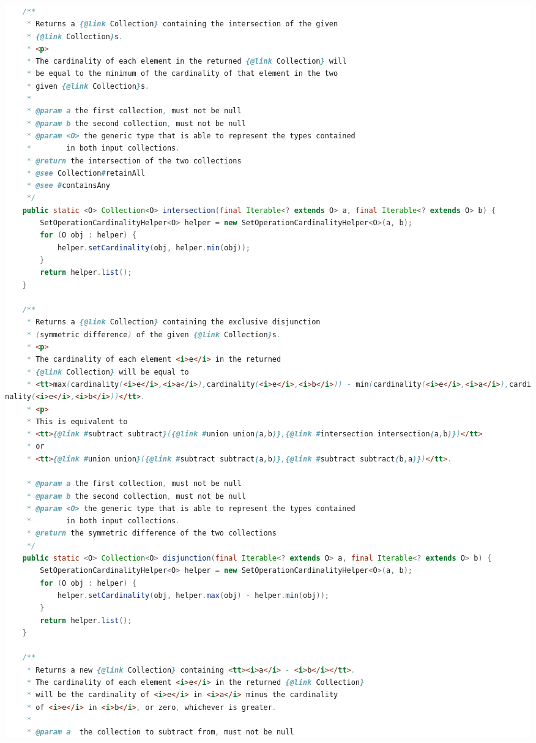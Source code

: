 ```java
    /**
     * Returns a {@link Collection} containing the intersection of the given
     * {@link Collection}s.
     * <p>
     * The cardinality of each element in the returned {@link Collection} will
     * be equal to the minimum of the cardinality of that element in the two
     * given {@link Collection}s.
     *
     * @param a the first collection, must not be null
     * @param b the second collection, must not be null
     * @param <O> the generic type that is able to represent the types contained
     *        in both input collections.
     * @return the intersection of the two collections
     * @see Collection#retainAll
     * @see #containsAny
     */
    public static <O> Collection<O> intersection(final Iterable<? extends O> a, final Iterable<? extends O> b) {
        SetOperationCardinalityHelper<O> helper = new SetOperationCardinalityHelper<O>(a, b);
        for (O obj : helper) {
            helper.setCardinality(obj, helper.min(obj));
        }
        return helper.list();
    }

    /**
     * Returns a {@link Collection} containing the exclusive disjunction
     * (symmetric difference) of the given {@link Collection}s.
     * <p>
     * The cardinality of each element <i>e</i> in the returned
     * {@link Collection} will be equal to
     * <tt>max(cardinality(<i>e</i>,<i>a</i>),cardinality(<i>e</i>,<i>b</i>)) - min(cardinality(<i>e</i>,<i>a</i>),cardinality(<i>e</i>,<i>b</i>))</tt>.
     * <p>
     * This is equivalent to
     * <tt>{@link #subtract subtract}({@link #union union(a,b)},{@link #intersection intersection(a,b)})</tt>
     * or
     * <tt>{@link #union union}({@link #subtract subtract(a,b)},{@link #subtract subtract(b,a)})</tt>.

     * @param a the first collection, must not be null
     * @param b the second collection, must not be null
     * @param <O> the generic type that is able to represent the types contained
     *        in both input collections.
     * @return the symmetric difference of the two collections
     */
    public static <O> Collection<O> disjunction(final Iterable<? extends O> a, final Iterable<? extends O> b) {
        SetOperationCardinalityHelper<O> helper = new SetOperationCardinalityHelper<O>(a, b);
        for (O obj : helper) {
            helper.setCardinality(obj, helper.max(obj) - helper.min(obj));
        }
        return helper.list();
    }

    /**
     * Returns a new {@link Collection} containing <tt><i>a</i> - <i>b</i></tt>.
     * The cardinality of each element <i>e</i> in the returned {@link Collection}
     * will be the cardinality of <i>e</i> in <i>a</i> minus the cardinality
     * of <i>e</i> in <i>b</i>, or zero, whichever is greater.
     *
     * @param a  the collection to subtract from, must not be null
```